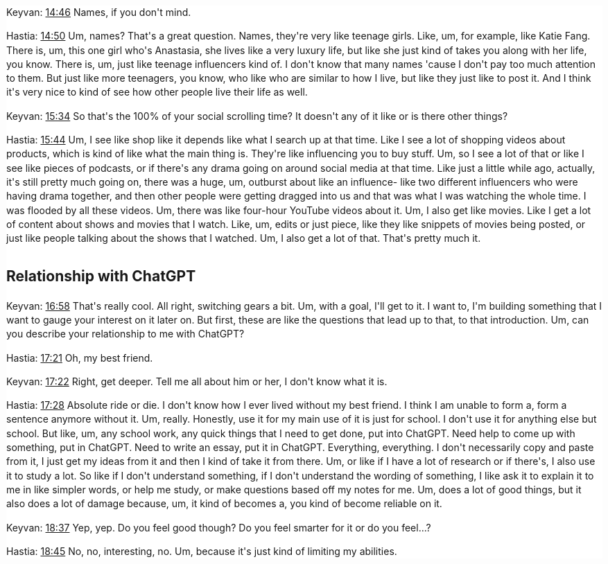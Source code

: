 Keyvan: [14:46](https://www.youtube.com/watch?v=F5k7rbTpOwc&t=14m46s) Names, if you don't mind.

Hastia: [14:50](https://www.youtube.com/watch?v=F5k7rbTpOwc&t=14m50s) Um, names? That's a great question. Names, they're very like teenage girls. Like, um, for example, like Katie Fang. There is, um, this one girl who's Anastasia, she lives like a very luxury life, but like she just kind of takes you along with her life, you know. There is, um, just like teenage influencers kind of. I don't know that many names 'cause I don't pay too much attention to them. But just like more teenagers, you know, who like who are similar to how I live, but like they just like to post it. And I think it's very nice to kind of see how other people live their life as well.

Keyvan: [15:34](https://www.youtube.com/watch?v=F5k7rbTpOwc&t=15m34s) So that's the 100% of your social scrolling time? It doesn't any of it like or is there other things?

Hastia: [15:44](https://www.youtube.com/watch?v=F5k7rbTpOwc&t=15m44s) Um, I see like shop like it depends like what I search up at that time. Like I see a lot of shopping videos about products, which is kind of like what the main thing is. They're like influencing you to buy stuff. Um, so I see a lot of that or like I see like pieces of podcasts, or if there's any drama going on around social media at that time. Like just a little while ago, actually, it's still pretty much going on, there was a huge, um, outburst about like an influence- like two different influencers who were having drama together, and then other people were getting dragged into us and that was what I was watching the whole time. I was flooded by all these videos. Um, there was like four-hour YouTube videos about it. Um, I also get like movies. Like I get a lot of content about shows and movies that I watch. Like, um, edits or just piece, like they like snippets of movies being posted, or just like people talking about the shows that I watched. Um, I also get a lot of that. That's pretty much it.

## Relationship with ChatGPT
Keyvan: [16:58](https://www.youtube.com/watch?v=F5k7rbTpOwc&t=16m58s) That's really cool. All right, switching gears a bit. Um, with a goal, I'll get to it. I want to, I'm building something that I want to gauge your interest on it later on. But first, these are like the questions that lead up to that, to that introduction. Um, can you describe your relationship to me with ChatGPT?

Hastia: [17:21](https://www.youtube.com/watch?v=F5k7rbTpOwc&t=17m21s) Oh, my best friend.

Keyvan: [17:22](https://www.youtube.com/watch?v=F5k7rbTpOwc&t=17m22s) Right, get deeper. Tell me all about him or her, I don't know what it is.

Hastia: [17:28](https://www.youtube.com/watch?v=F5k7rbTpOwc&t=17m28s) Absolute ride or die. I don't know how I ever lived without my best friend. I think I am unable to form a, form a sentence anymore without it. Um, really. Honestly, use it for my main use of it is just for school. I don't use it for anything else but school. But like, um, any school work, any quick things that I need to get done, put into ChatGPT. Need help to come up with something, put in ChatGPT. Need to write an essay, put it in ChatGPT. Everything, everything. I don't necessarily copy and paste from it, I just get my ideas from it and then I kind of take it from there. Um, or like if I have a lot of research or if there's, I also use it to study a lot. So like if I don't understand something, if I don't understand the wording of something, I like ask it to explain it to me in like simpler words, or help me study, or make questions based off my notes for me. Um, does a lot of good things, but it also does a lot of damage because, um, it kind of becomes a, you kind of become reliable on it.

Keyvan: [18:37](https://www.youtube.com/watch?v=F5k7rbTpOwc&t=18m37s) Yep, yep. Do you feel good though? Do you feel smarter for it or do you feel...?

Hastia: [18:45](https://www.youtube.com/watch?v=F5k7rbTpOwc&t=18m45s) No, no, interesting, no. Um, because it's just kind of limiting my abilities.

